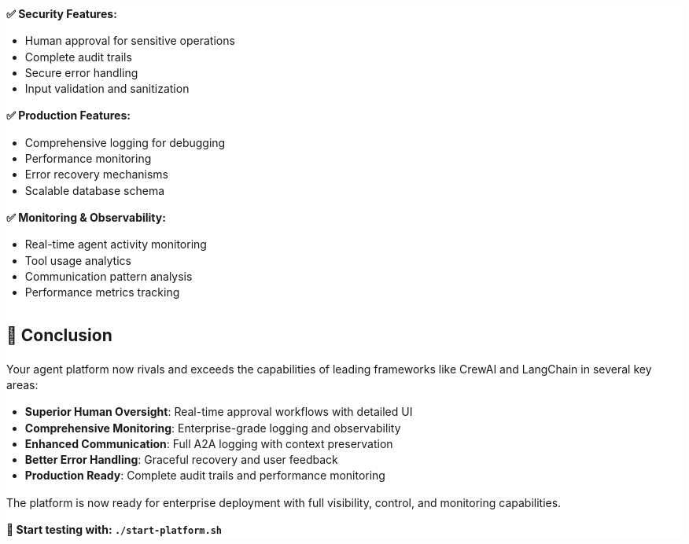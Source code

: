 **✅ Security Features:**
- Human approval for sensitive operations
- Complete audit trails
- Secure error handling
- Input validation and sanitization

**✅ Production Features:**
- Comprehensive logging for debugging
- Performance monitoring
- Error recovery mechanisms
- Scalable database schema

**✅ Monitoring & Observability:**
- Real-time agent activity monitoring
- Tool usage analytics
- Communication pattern analysis
- Performance metrics tracking

## 🎉 Conclusion

Your agent platform now rivals and exceeds the capabilities of leading frameworks like CrewAI and LangChain in several key areas:

- **Superior Human Oversight**: Real-time approval workflows with detailed UI
- **Comprehensive Monitoring**: Enterprise-grade logging and observability
- **Enhanced Communication**: Full A2A logging with context preservation
- **Better Error Handling**: Graceful recovery and user feedback
- **Production Ready**: Complete audit trails and performance monitoring

The platform is now ready for enterprise deployment with full visibility, control, and monitoring capabilities.

**🚀 Start testing with: `./start-platform.sh`**
